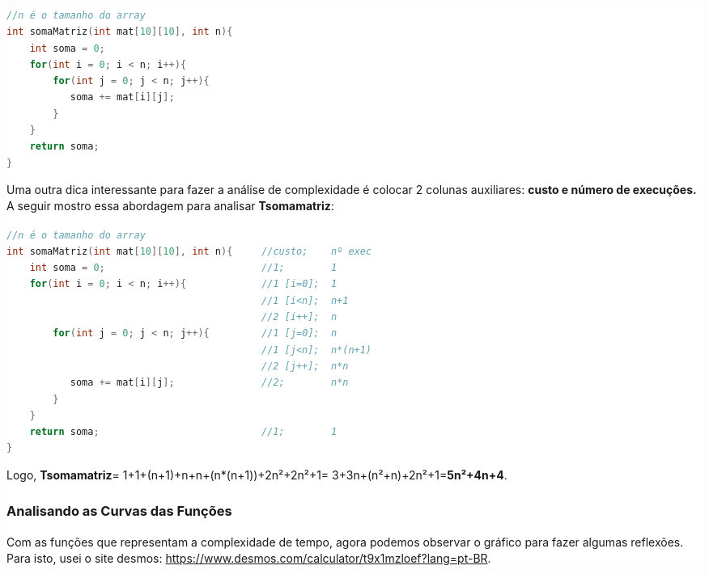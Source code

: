 ```c
//n é o tamanho do array
int somaMatriz(int mat[10][10], int n){
    int soma = 0;   
    for(int i = 0; i < n; i++){
        for(int j = 0; j < n; j++){
           soma += mat[i][j];
        }
    }
    return soma;
}
```

Uma outra dica interessante para fazer a análise de complexidade é colocar 2 colunas auxiliares: **custo e número de execuções.** A seguir mostro essa abordagem para analisar **Tsomamatriz**:

```c
//n é o tamanho do array
int somaMatriz(int mat[10][10], int n){     //custo;    nº exec
    int soma = 0;                           //1;        1   
    for(int i = 0; i < n; i++){             //1 [i=0];  1 
                                            //1 [i<n];  n+1 
                                            //2 [i++];  n 
        for(int j = 0; j < n; j++){         //1 [j=0];  n 
                                            //1 [j<n];  n*(n+1) 
                                            //2 [j++];  n*n 
           soma += mat[i][j];               //2;        n*n 
        }
    }
    return soma;                            //1;        1
}
```

Logo, **Tsomamatriz**= 1+1+(n+1)+n+n+(n*(n+1))+2n²+2n²+1= 3+3n+(n²+n)+2n²+1=**5n²+4n+4**.

### Analisando as Curvas das Funções

Com as funções que representam a complexidade de tempo, agora podemos observar o gráfico para fazer algumas reflexões.
Para isto, usei o site desmos: https://www.desmos.com/calculator/t9x1mzloef?lang=pt-BR.
